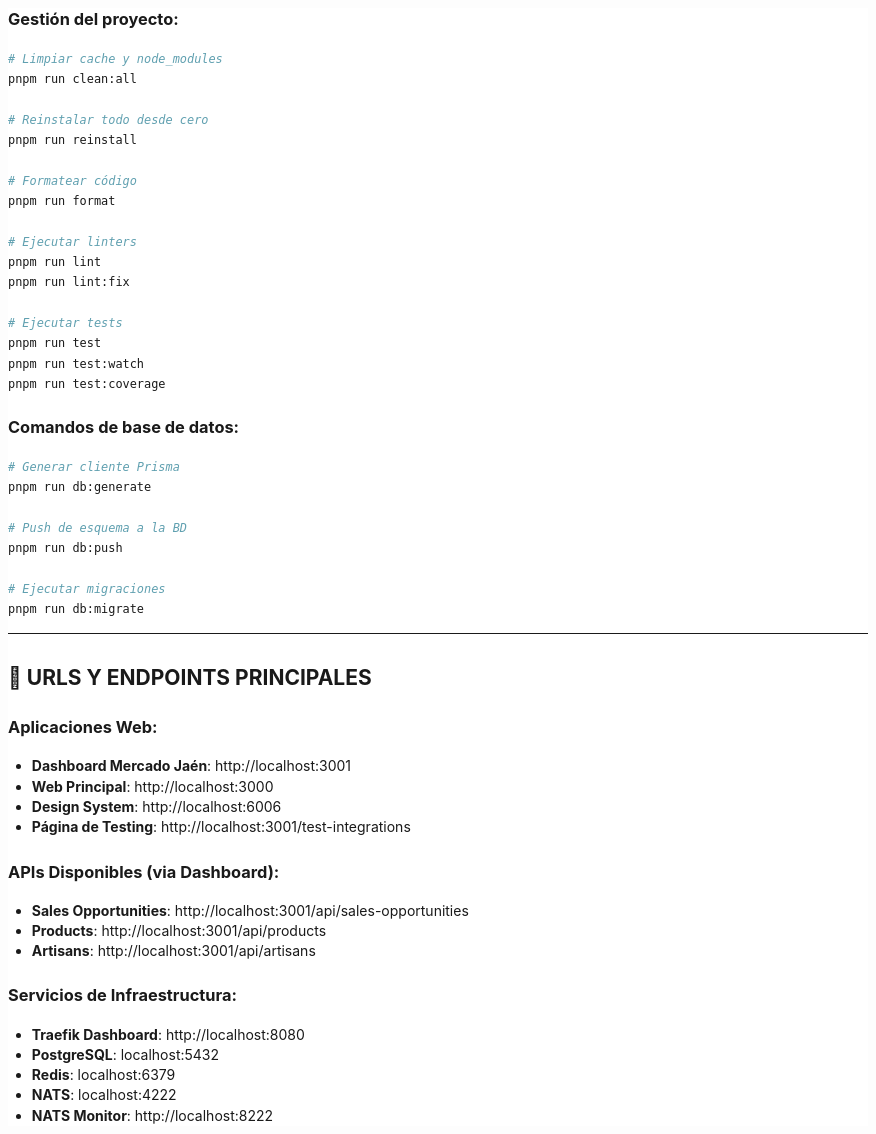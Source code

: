 ### Gestión del proyecto:
```bash
# Limpiar cache y node_modules
pnpm run clean:all

# Reinstalar todo desde cero
pnpm run reinstall

# Formatear código
pnpm run format

# Ejecutar linters
pnpm run lint
pnpm run lint:fix

# Ejecutar tests
pnpm run test
pnpm run test:watch
pnpm run test:coverage
```

### Comandos de base de datos:
```bash
# Generar cliente Prisma
pnpm run db:generate

# Push de esquema a la BD
pnpm run db:push

# Ejecutar migraciones
pnpm run db:migrate
```

---

## 📍 URLS Y ENDPOINTS PRINCIPALES

### Aplicaciones Web:
- **Dashboard Mercado Jaén**: http://localhost:3001
- **Web Principal**: http://localhost:3000
- **Design System**: http://localhost:6006
- **Página de Testing**: http://localhost:3001/test-integrations

### APIs Disponibles (via Dashboard):
- **Sales Opportunities**: http://localhost:3001/api/sales-opportunities
- **Products**: http://localhost:3001/api/products
- **Artisans**: http://localhost:3001/api/artisans

### Servicios de Infraestructura:
- **Traefik Dashboard**: http://localhost:8080
- **PostgreSQL**: localhost:5432
- **Redis**: localhost:6379
- **NATS**: localhost:4222
- **NATS Monitor**: http://localhost:8222
